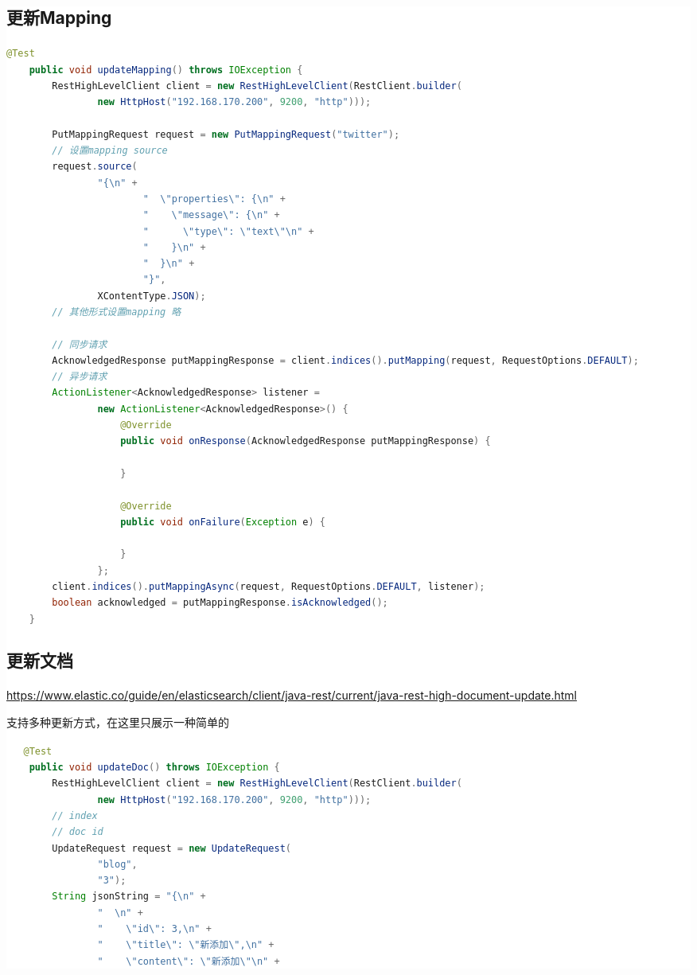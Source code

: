 ## 更新Mapping

```java
@Test
    public void updateMapping() throws IOException {
        RestHighLevelClient client = new RestHighLevelClient(RestClient.builder(
                new HttpHost("192.168.170.200", 9200, "http")));

        PutMappingRequest request = new PutMappingRequest("twitter");
        // 设置mapping source
        request.source(
                "{\n" +
                        "  \"properties\": {\n" +
                        "    \"message\": {\n" +
                        "      \"type\": \"text\"\n" +
                        "    }\n" +
                        "  }\n" +
                        "}",
                XContentType.JSON);
        // 其他形式设置mapping 略

        // 同步请求
        AcknowledgedResponse putMappingResponse = client.indices().putMapping(request, RequestOptions.DEFAULT);
        // 异步请求
        ActionListener<AcknowledgedResponse> listener =
                new ActionListener<AcknowledgedResponse>() {
                    @Override
                    public void onResponse(AcknowledgedResponse putMappingResponse) {

                    }

                    @Override
                    public void onFailure(Exception e) {

                    }
                };
        client.indices().putMappingAsync(request, RequestOptions.DEFAULT, listener);
        boolean acknowledged = putMappingResponse.isAcknowledged();
    }
```

## 更新文档

https://www.elastic.co/guide/en/elasticsearch/client/java-rest/current/java-rest-high-document-update.html

支持多种更新方式，在这里只展示一种简单的

```java
   @Test
    public void updateDoc() throws IOException {
        RestHighLevelClient client = new RestHighLevelClient(RestClient.builder(
                new HttpHost("192.168.170.200", 9200, "http")));
        // index
        // doc id
        UpdateRequest request = new UpdateRequest(
                "blog",
                "3");
        String jsonString = "{\n" +
                "  \n" +
                "    \"id\": 3,\n" +
                "    \"title\": \"新添加\",\n" +
                "    \"content\": \"新添加\"\n" +
```